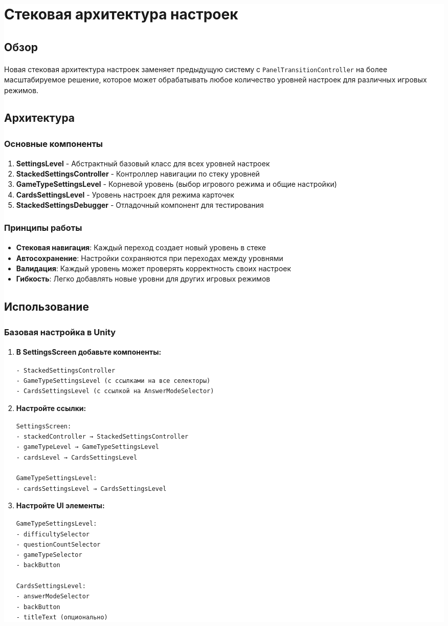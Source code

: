 # Стековая архитектура настроек

## Обзор

Новая стековая архитектура настроек заменяет предыдущую систему с `PanelTransitionController` на более масштабируемое решение, которое может обрабатывать любое количество уровней настроек для различных игровых режимов.

## Архитектура

### Основные компоненты

1. **SettingsLevel** - Абстрактный базовый класс для всех уровней настроек
2. **StackedSettingsController** - Контроллер навигации по стеку уровней
3. **GameTypeSettingsLevel** - Корневой уровень (выбор игрового режима и общие настройки)
4. **CardsSettingsLevel** - Уровень настроек для режима карточек
5. **StackedSettingsDebugger** - Отладочный компонент для тестирования

### Принципы работы

- **Стековая навигация**: Каждый переход создает новый уровень в стеке
- **Автосохранение**: Настройки сохраняются при переходах между уровнями
- **Валидация**: Каждый уровень может проверять корректность своих настроек
- **Гибкость**: Легко добавлять новые уровни для других игровых режимов

## Использование

### Базовая настройка в Unity

1. **В SettingsScreen добавьте компоненты:**
   ```
   - StackedSettingsController
   - GameTypeSettingsLevel (с ссылками на все селекторы)
   - CardsSettingsLevel (с ссылкой на AnswerModeSelector)
   ```

2. **Настройте ссылки:**
   ```
   SettingsScreen:
   - stackedController → StackedSettingsController
   - gameTypeLevel → GameTypeSettingsLevel
   - cardsLevel → CardsSettingsLevel
   
   GameTypeSettingsLevel:
   - cardsSettingsLevel → CardsSettingsLevel
   ```

3. **Настройте UI элементы:**
   ```
   GameTypeSettingsLevel:
   - difficultySelector
   - questionCountSelector
   - gameTypeSelector
   - backButton
   
   CardsSettingsLevel:
   - answerModeSelector
   - backButton
   - titleText (опционально)
   ```
